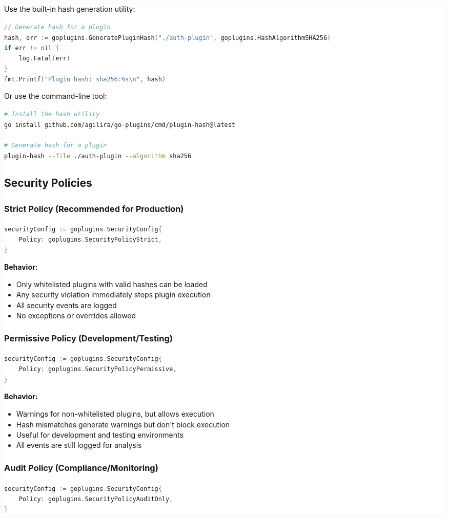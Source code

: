 Use the built-in hash generation utility:

```go
// Generate hash for a plugin
hash, err := goplugins.GeneratePluginHash("./auth-plugin", goplugins.HashAlgorithmSHA256)
if err != nil {
    log.Fatal(err)
}
fmt.Printf("Plugin hash: sha256:%s\n", hash)
```

Or use the command-line tool:

```bash
# Install the hash utility
go install github.com/agilira/go-plugins/cmd/plugin-hash@latest

# Generate hash for a plugin
plugin-hash --file ./auth-plugin --algorithm sha256
```

## Security Policies

### Strict Policy (Recommended for Production)
```go
securityConfig := goplugins.SecurityConfig{
    Policy: goplugins.SecurityPolicyStrict,
}
```

**Behavior:**
- Only whitelisted plugins with valid hashes can be loaded
- Any security violation immediately stops plugin execution
- All security events are logged
- No exceptions or overrides allowed

### Permissive Policy (Development/Testing)
```go
securityConfig := goplugins.SecurityConfig{
    Policy: goplugins.SecurityPolicyPermissive,
}
```

**Behavior:**
- Warnings for non-whitelisted plugins, but allows execution
- Hash mismatches generate warnings but don't block execution
- Useful for development and testing environments
- All events are still logged for analysis

### Audit Policy (Compliance/Monitoring)
```go
securityConfig := goplugins.SecurityConfig{
    Policy: goplugins.SecurityPolicyAuditOnly,
}
```
